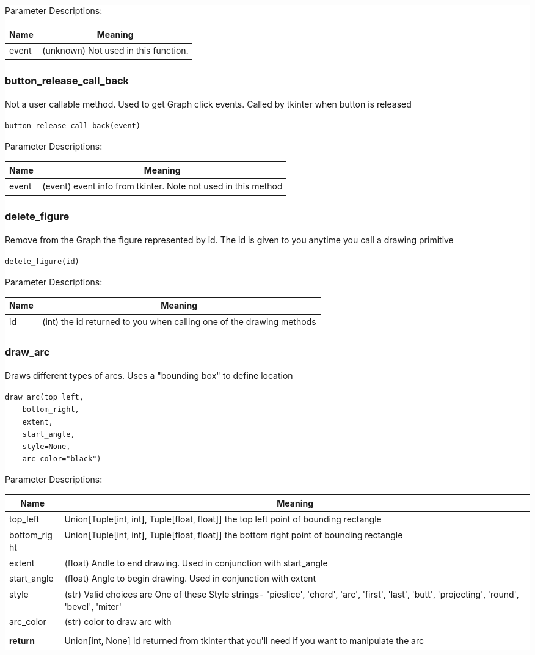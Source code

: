 
Parameter Descriptions:

| Name  | Meaning                              |
| ----- | ------------------------------------ |
| event | (unknown) Not used in this function. |

### button\_release\_call\_back

Not a user callable method. Used to get Graph click events. Called by tkinter when button is released

    button_release_call_back(event)


Parameter Descriptions:

| Name  | Meaning                                                      |
| ----- | ------------------------------------------------------------ |
| event | (event) event info from tkinter. Note not used in this method |

### delete\_figure

Remove from the Graph the figure represented by id. The id is given to you anytime you call a drawing primitive

    delete_figure(id)


Parameter Descriptions:

| Name | Meaning                                                      |
| ---- | ------------------------------------------------------------ |
| id   | (int) the id returned to you when calling one of the drawing methods |

### draw\_arc

Draws different types of arcs. Uses a "bounding box" to define location

    draw_arc(top_left,
        bottom_right,
        extent,
        start_angle,
        style=None,
        arc_color="black")


Parameter Descriptions:

| Name          | Meaning                                                      |
| ------------- | ------------------------------------------------------------ |
| top\_left     | Union\[Tuple\[int, int\], Tuple\[float, float\]\] the top left point of bounding rectangle |
| bottom\_right | Union\[Tuple\[int, int\], Tuple\[float, float\]\] the bottom right point of bounding rectangle |
| extent        | (float) Andle to end drawing. Used in conjunction with start\_angle |
| start\_angle  | (float) Angle to begin drawing. Used in conjunction with extent |
| style         | (str) Valid choices are One of these Style strings- 'pieslice', 'chord', 'arc', 'first', 'last', 'butt', 'projecting', 'round', 'bevel', 'miter' |
| arc\_color    | (str) color to draw arc with                                 |
|               |                                                              |
| **return**    | Union\[int, None\] id returned from tkinter that you'll need if you want to manipulate the arc |
